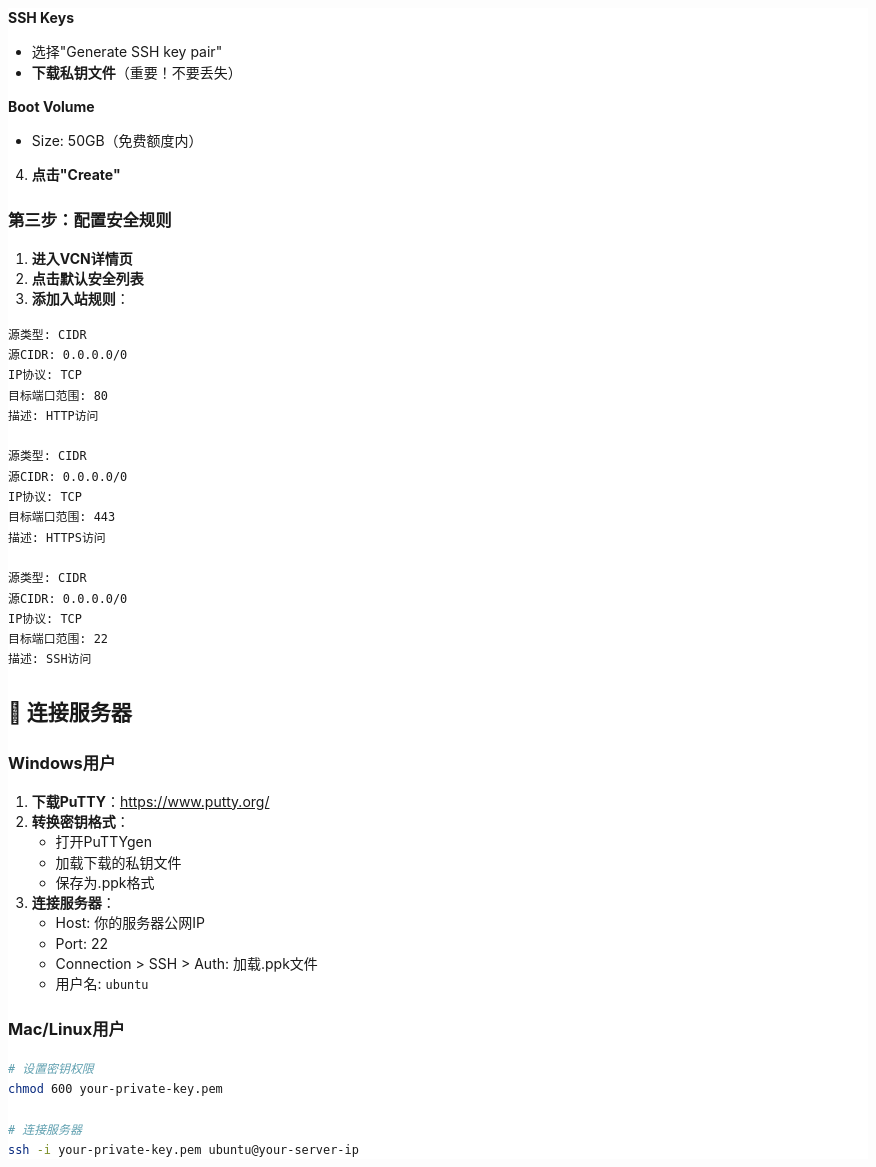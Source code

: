 **SSH Keys**
- 选择"Generate SSH key pair"
- **下载私钥文件**（重要！不要丢失）

**Boot Volume**
- Size: 50GB（免费额度内）

4. **点击"Create"**

### 第三步：配置安全规则

1. **进入VCN详情页**
2. **点击默认安全列表**
3. **添加入站规则**：

```
源类型: CIDR
源CIDR: 0.0.0.0/0
IP协议: TCP
目标端口范围: 80
描述: HTTP访问

源类型: CIDR  
源CIDR: 0.0.0.0/0
IP协议: TCP
目标端口范围: 443
描述: HTTPS访问

源类型: CIDR
源CIDR: 0.0.0.0/0  
IP协议: TCP
目标端口范围: 22
描述: SSH访问
```

## 🔑 连接服务器

### Windows用户
1. **下载PuTTY**：https://www.putty.org/
2. **转换密钥格式**：
   - 打开PuTTYgen
   - 加载下载的私钥文件
   - 保存为.ppk格式
3. **连接服务器**：
   - Host: 你的服务器公网IP
   - Port: 22
   - Connection > SSH > Auth: 加载.ppk文件
   - 用户名: `ubuntu`

### Mac/Linux用户
```bash
# 设置密钥权限
chmod 600 your-private-key.pem

# 连接服务器
ssh -i your-private-key.pem ubuntu@your-server-ip
```
